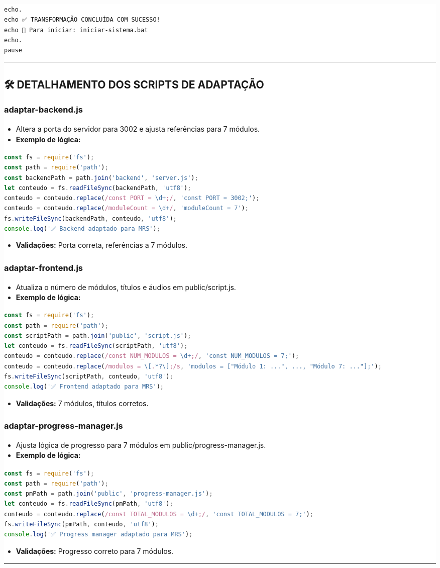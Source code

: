 ```batch
echo.
echo ✅ TRANSFORMAÇÃO CONCLUÍDA COM SUCESSO!
echo 🚀 Para iniciar: iniciar-sistema.bat
echo.
pause
```

---

## 🛠️ DETALHAMENTO DOS SCRIPTS DE ADAPTAÇÃO

### **adaptar-backend.js**
- Altera a porta do servidor para 3002 e ajusta referências para 7 módulos.
- **Exemplo de lógica:**
```js
const fs = require('fs');
const path = require('path');
const backendPath = path.join('backend', 'server.js');
let conteudo = fs.readFileSync(backendPath, 'utf8');
conteudo = conteudo.replace(/const PORT = \d+;/, 'const PORT = 3002;');
conteudo = conteudo.replace(/moduleCount = \d+/, 'moduleCount = 7');
fs.writeFileSync(backendPath, conteudo, 'utf8');
console.log('✅ Backend adaptado para MRS');
```
- **Validações:** Porta correta, referências a 7 módulos.

### **adaptar-frontend.js**
- Atualiza o número de módulos, títulos e áudios em public/script.js.
- **Exemplo de lógica:**
```js
const fs = require('fs');
const path = require('path');
const scriptPath = path.join('public', 'script.js');
let conteudo = fs.readFileSync(scriptPath, 'utf8');
conteudo = conteudo.replace(/const NUM_MODULOS = \d+;/, 'const NUM_MODULOS = 7;');
conteudo = conteudo.replace(/modulos = \[.*?\];/s, 'modulos = ["Módulo 1: ...", ..., "Módulo 7: ..."];');
fs.writeFileSync(scriptPath, conteudo, 'utf8');
console.log('✅ Frontend adaptado para MRS');
```
- **Validações:** 7 módulos, títulos corretos.

### **adaptar-progress-manager.js**
- Ajusta lógica de progresso para 7 módulos em public/progress-manager.js.
- **Exemplo de lógica:**
```js
const fs = require('fs');
const path = require('path');
const pmPath = path.join('public', 'progress-manager.js');
let conteudo = fs.readFileSync(pmPath, 'utf8');
conteudo = conteudo.replace(/const TOTAL_MODULOS = \d+;/, 'const TOTAL_MODULOS = 7;');
fs.writeFileSync(pmPath, conteudo, 'utf8');
console.log('✅ Progress manager adaptado para MRS');
```
- **Validações:** Progresso correto para 7 módulos.

---